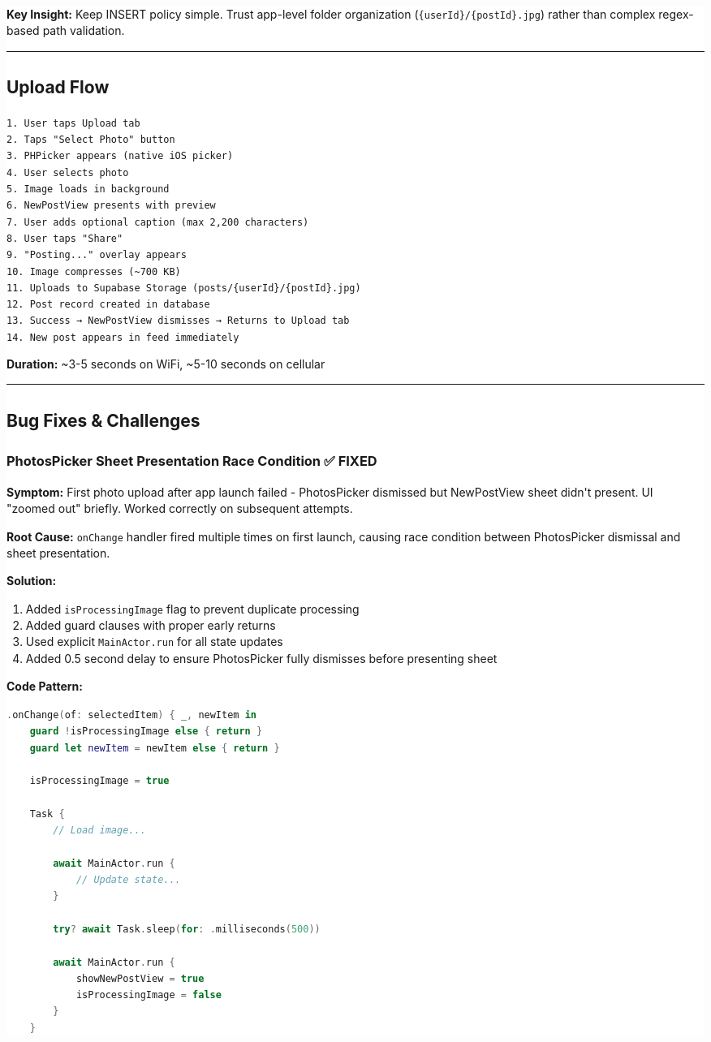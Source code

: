 **Key Insight:** Keep INSERT policy simple. Trust app-level folder organization (`{userId}/{postId}.jpg`) rather than complex regex-based path validation.

---

## Upload Flow

```
1. User taps Upload tab
2. Taps "Select Photo" button
3. PHPicker appears (native iOS picker)
4. User selects photo
5. Image loads in background
6. NewPostView presents with preview
7. User adds optional caption (max 2,200 characters)
8. User taps "Share"
9. "Posting..." overlay appears
10. Image compresses (~700 KB)
11. Uploads to Supabase Storage (posts/{userId}/{postId}.jpg)
12. Post record created in database
13. Success → NewPostView dismisses → Returns to Upload tab
14. New post appears in feed immediately
```

**Duration:** ~3-5 seconds on WiFi, ~5-10 seconds on cellular

---

## Bug Fixes & Challenges

### PhotosPicker Sheet Presentation Race Condition ✅ FIXED

**Symptom:** First photo upload after app launch failed - PhotosPicker dismissed but NewPostView sheet didn't present. UI "zoomed out" briefly. Worked correctly on subsequent attempts.

**Root Cause:** `onChange` handler fired multiple times on first launch, causing race condition between PhotosPicker dismissal and sheet presentation.

**Solution:**
1. Added `isProcessingImage` flag to prevent duplicate processing
2. Added guard clauses with proper early returns
3. Used explicit `MainActor.run` for all state updates
4. Added 0.5 second delay to ensure PhotosPicker fully dismisses before presenting sheet

**Code Pattern:**
```swift
.onChange(of: selectedItem) { _, newItem in
    guard !isProcessingImage else { return }
    guard let newItem = newItem else { return }

    isProcessingImage = true

    Task {
        // Load image...

        await MainActor.run {
            // Update state...
        }

        try? await Task.sleep(for: .milliseconds(500))

        await MainActor.run {
            showNewPostView = true
            isProcessingImage = false
        }
    }
```